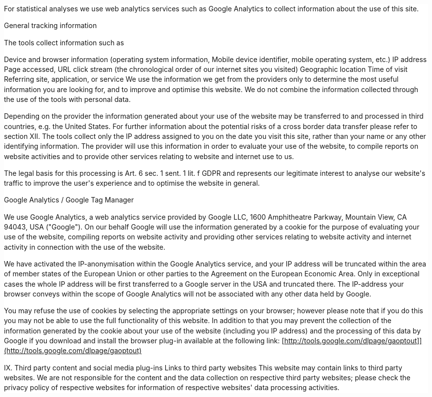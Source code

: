 For statistical analyses we use web analytics services such as Google Analytics to collect information about the use of this site.

General tracking information

The tools collect information such as

Device and browser information (operating system information, Mobile device identifier, mobile operating system, etc.)
IP address
Page accessed, URL click stream (the chronological order of our internet sites you visited)
Geographic location
Time of visit
Referring site, application, or service
We use the information we get from the providers only to determine the most useful information you are looking for, and to improve and optimise this website. We do not combine the information collected through the use of the tools with personal data.

Depending on the provider the information generated about your use of the website may be transferred to and processed in third countries, e.g. the United States. For further information about the potential risks of a cross border data transfer please refer to section XII. The tools collect only the IP address assigned to you on the date you visit this site, rather than your name or any other identifying information. The provider will use this information in order to evaluate your use of the website, to compile reports on website activities and to provide other services relating to website and internet use to us.

The legal basis for this processing is Art. 6 sec. 1 sent. 1 lit. f GDPR and represents our legitimate interest to analyse our website's traffic to improve the user's experience and to optimise the website in general.

Google Analytics / Google Tag Manager

We use Google Analytics, a web analytics service provided by Google LLC, 1600 Amphitheatre Parkway, Mountain View, CA 94043, USA ("Google"). On our behalf Google will use the information generated by a cookie for the purpose of evaluating your use of the website, compiling reports on website activity and providing other services relating to website activity and internet activity in connection with the use of the website.

We have activated the IP-anonymisation within the Google Analytics service, and your IP address will be truncated within the area of member states of the European Union or other parties to the Agreement on the European Economic Area. Only in exceptional cases the whole IP address will be first transferred to a Google server in the USA and truncated there. The IP-address your browser conveys within the scope of Google Analytics will not be associated with any other data held by Google.

You may refuse the use of cookies by selecting the appropriate settings on your browser; however please note that if you do this you may not be able to use the full functionality of this website. In addition to that you may prevent the collection of the information generated by the cookie about your use of the website (including you IP address) and the processing of this data by Google if you download and install the browser plug-in available at the following link: [http://tools.google.com/dlpage/gaoptout]](http://tools.google.com/dlpage/gaoptout)

IX. Third party content and social media plug-ins
Links to third party websites
This website may contain links to third party websites. We are not responsible for the content and the data collection on respective third party websites; please check the privacy policy of respective websites for information of respective websites' data processing activities.
